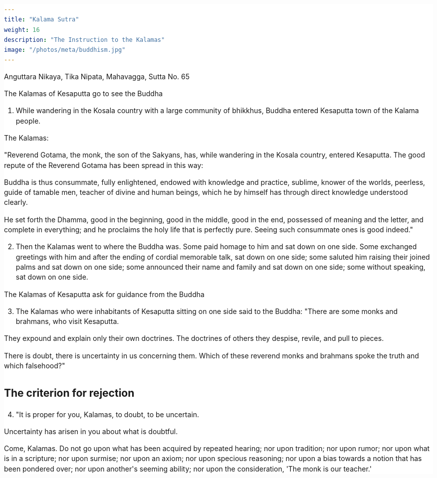 ```yaml
---
title: "Kalama Sutra"
weight: 16
description: "The Instruction to the Kalamas"
image: "/photos/meta/buddhism.jpg"
---
```



Anguttara Nikaya, Tika Nipata, Mahavagga, Sutta No. 65

The Kalamas of Kesaputta go to see the Buddha

1. While wandering in the Kosala country with a large community of bhikkhus, Buddha entered Kesaputta town of the Kalama people. 

The Kalamas:

"Reverend Gotama, the monk, the son of the Sakyans, has, while wandering in the Kosala country, entered Kesaputta. The good repute of the Reverend Gotama has been spread in this way: 

Buddha is thus consummate, fully enlightened, endowed with knowledge and practice, sublime, knower of the worlds, peerless, guide of tamable men, teacher of divine and human beings, which he by himself has through direct knowledge understood clearly. 

He set forth the Dhamma, good in the beginning, good in the middle, good in the end, possessed of meaning and the letter, and complete in everything; and he proclaims the holy life that is perfectly pure. Seeing such consummate ones is good indeed."


2. Then the Kalamas went to where the Buddha was. Some paid homage to him and sat down on one side. Some exchanged greetings with him and after the ending of cordial memorable talk, sat down on one side; some saluted him raising their joined palms and sat down on one side; some announced their name and family and sat down on one side; some without speaking, sat down on one side.

The Kalamas of Kesaputta ask for guidance from the Buddha

3. The Kalamas who were inhabitants of Kesaputta sitting on one side said to the Buddha: "There are some monks and brahmans,  who visit Kesaputta. 

They expound and explain only their own doctrines. The doctrines of others they despise, revile, and pull to pieces. 

There is doubt, there is uncertainty in us concerning them. Which of these reverend monks and brahmans spoke the truth and which falsehood?"

## The criterion for rejection

4. "It is proper for you, Kalamas, to doubt, to be uncertain.

Uncertainty has arisen in you about what is doubtful. 

Come, Kalamas. Do not go upon what has been acquired by repeated hearing; nor upon tradition; nor upon rumor; nor upon what is in a scripture; nor upon surmise; nor upon an axiom; nor upon specious reasoning; nor upon a bias towards a notion that has been pondered over; nor upon another's seeming ability; nor upon the consideration, 'The monk is our teacher.' 
